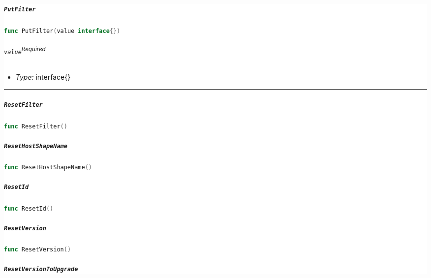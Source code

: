##### `PutFilter` <a name="PutFilter" id="rhizo-co-terraform-provider-oci.dataOciOcvpSupportedVmwareSoftwareVersions.DataOciOcvpSupportedVmwareSoftwareVersions.putFilter"></a>

```go
func PutFilter(value interface{})
```

###### `value`<sup>Required</sup> <a name="value" id="rhizo-co-terraform-provider-oci.dataOciOcvpSupportedVmwareSoftwareVersions.DataOciOcvpSupportedVmwareSoftwareVersions.putFilter.parameter.value"></a>

- *Type:* interface{}

---

##### `ResetFilter` <a name="ResetFilter" id="rhizo-co-terraform-provider-oci.dataOciOcvpSupportedVmwareSoftwareVersions.DataOciOcvpSupportedVmwareSoftwareVersions.resetFilter"></a>

```go
func ResetFilter()
```

##### `ResetHostShapeName` <a name="ResetHostShapeName" id="rhizo-co-terraform-provider-oci.dataOciOcvpSupportedVmwareSoftwareVersions.DataOciOcvpSupportedVmwareSoftwareVersions.resetHostShapeName"></a>

```go
func ResetHostShapeName()
```

##### `ResetId` <a name="ResetId" id="rhizo-co-terraform-provider-oci.dataOciOcvpSupportedVmwareSoftwareVersions.DataOciOcvpSupportedVmwareSoftwareVersions.resetId"></a>

```go
func ResetId()
```

##### `ResetVersion` <a name="ResetVersion" id="rhizo-co-terraform-provider-oci.dataOciOcvpSupportedVmwareSoftwareVersions.DataOciOcvpSupportedVmwareSoftwareVersions.resetVersion"></a>

```go
func ResetVersion()
```

##### `ResetVersionToUpgrade` <a name="ResetVersionToUpgrade" id="rhizo-co-terraform-provider-oci.dataOciOcvpSupportedVmwareSoftwareVersions.DataOciOcvpSupportedVmwareSoftwareVersions.resetVersionToUpgrade"></a>
